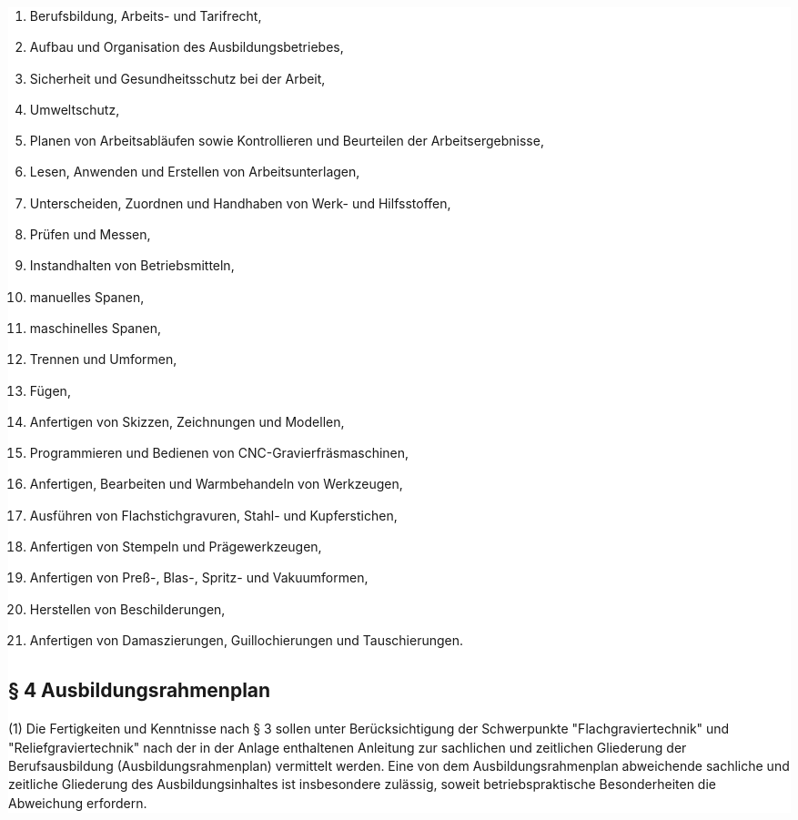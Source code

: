 1.  Berufsbildung, Arbeits- und Tarifrecht,


2.  Aufbau und Organisation des Ausbildungsbetriebes,


3.  Sicherheit und Gesundheitsschutz bei der Arbeit,


4.  Umweltschutz,


5.  Planen von Arbeitsabläufen sowie Kontrollieren und Beurteilen der
    Arbeitsergebnisse,


6.  Lesen, Anwenden und Erstellen von Arbeitsunterlagen,


7.  Unterscheiden, Zuordnen und Handhaben von Werk- und Hilfsstoffen,


8.  Prüfen und Messen,


9.  Instandhalten von Betriebsmitteln,


10. manuelles Spanen,


11. maschinelles Spanen,


12. Trennen und Umformen,


13. Fügen,


14. Anfertigen von Skizzen, Zeichnungen und Modellen,


15. Programmieren und Bedienen von CNC-Gravierfräsmaschinen,


16. Anfertigen, Bearbeiten und Warmbehandeln von Werkzeugen,


17. Ausführen von Flachstichgravuren, Stahl- und Kupferstichen,


18. Anfertigen von Stempeln und Prägewerkzeugen,


19. Anfertigen von Preß-, Blas-, Spritz- und Vakuumformen,


20. Herstellen von Beschilderungen,


21. Anfertigen von Damaszierungen, Guillochierungen und Tauschierungen.

## § 4 Ausbildungsrahmenplan

(1) Die Fertigkeiten und Kenntnisse nach § 3 sollen unter
Berücksichtigung der Schwerpunkte "Flachgraviertechnik" und
"Reliefgraviertechnik" nach der in der Anlage enthaltenen Anleitung
zur sachlichen und zeitlichen Gliederung der Berufsausbildung
(Ausbildungsrahmenplan) vermittelt werden. Eine von dem
Ausbildungsrahmenplan abweichende sachliche und zeitliche Gliederung
des Ausbildungsinhaltes ist insbesondere zulässig, soweit
betriebspraktische Besonderheiten die Abweichung erfordern.
